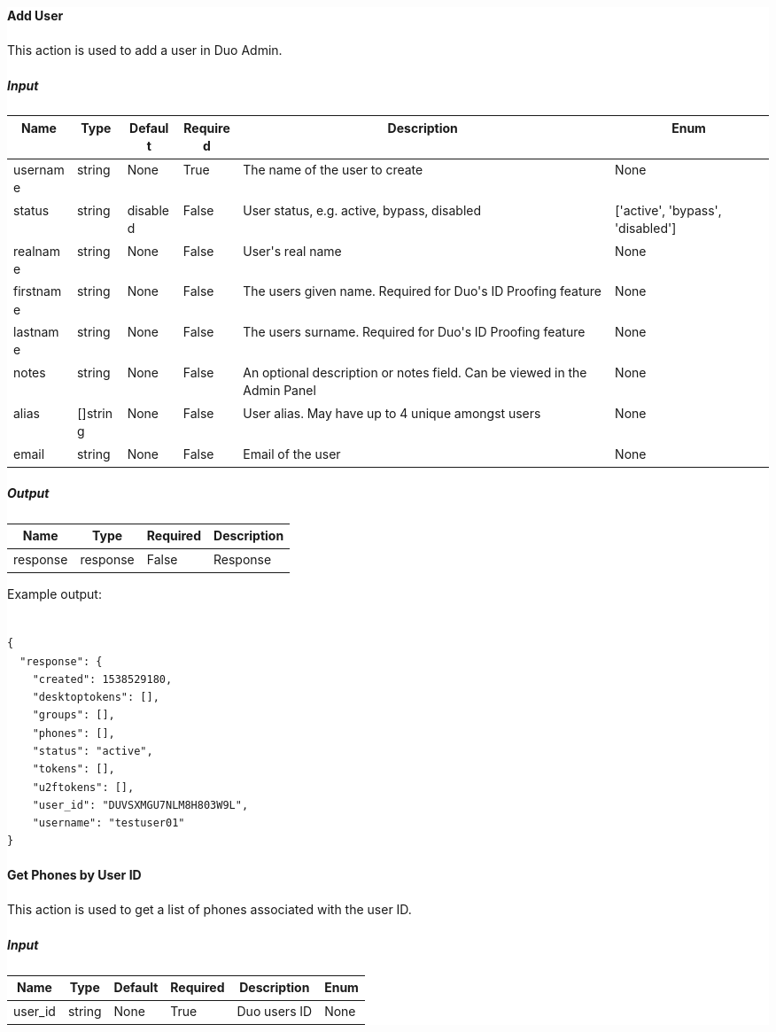 #### Add User

This action is used to add a user in Duo Admin.

##### Input

|Name|Type|Default|Required|Description|Enum|
|----|----|-------|--------|-----------|----|
|username|string|None|True|The name of the user to create|None|
|status|string|disabled|False|User status, e.g. active, bypass, disabled|['active', 'bypass', 'disabled']|
|realname|string|None|False|User's real name|None|
|firstname|string|None|False|The users given name. Required for Duo's ID Proofing feature|None|
|lastname|string|None|False|The users surname. Required for Duo's ID Proofing feature|None|
|notes|string|None|False|An optional description or notes field. Can be viewed in the Admin Panel|None|
|alias|[]string|None|False|User alias. May have up to 4 unique amongst users|None|
|email|string|None|False|Email of the user|None|

##### Output

|Name|Type|Required|Description|
|----|----|--------|-----------|
|response|response|False|Response|

Example output:

```

{
  "response": {
    "created": 1538529180,
    "desktoptokens": [],
    "groups": [],
    "phones": [],
    "status": "active",
    "tokens": [],
    "u2ftokens": [],
    "user_id": "DUVSXMGU7NLM8H803W9L",
    "username": "testuser01"
}

```

#### Get Phones by User ID

This action is used to get a list of phones associated with the user ID.

##### Input

|Name|Type|Default|Required|Description|Enum|
|----|----|-------|--------|-----------|----|
|user_id|string|None|True|Duo users ID|None|
